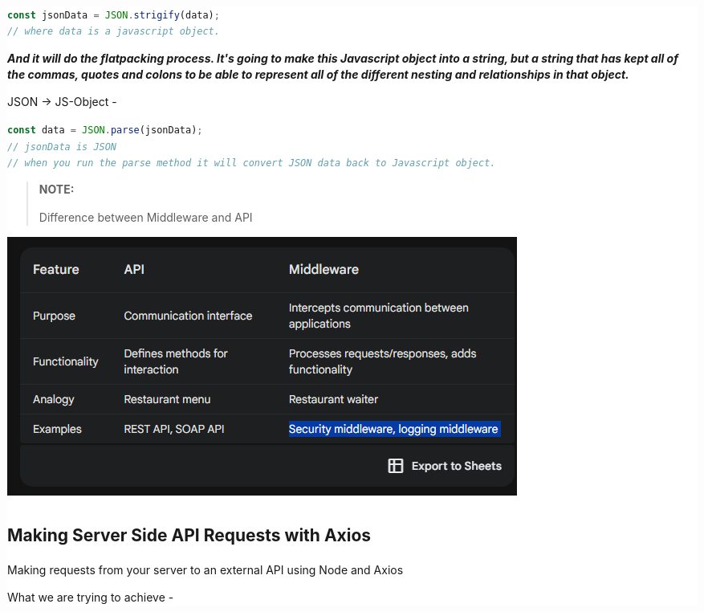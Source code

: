 ```js
const jsonData = JSON.strigify(data);
// where data is a javascript object.
```

**_And it will do the flatpacking process. It's going to make this Javascript object into a string, but a string that has kept all of the commas, quotes and colons to be able to represent all of the different nesting and relationships in that object._**

JSON -> JS-Object -

```js
const data = JSON.parse(jsonData);
// jsonData is JSON
// when you run the parse method it will convert JSON data back to Javascript object.
```

> **NOTE:**
>
> Difference between Middleware and API

<img src="./images/Difference_between_Middleware_and_API.PNG" alt="Difference_between_Middleware_and_API" >

## Making Server Side API Requests with Axios

Making requests from your server to an external API using Node and Axios

What we are trying to achieve -
